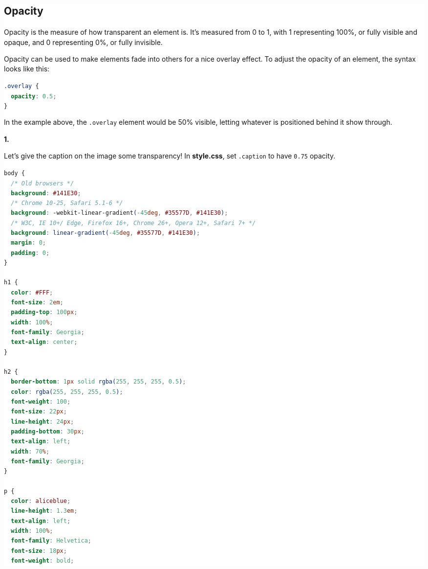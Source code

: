## Opacity

Opacity is the measure of how transparent an element is. It’s measured
from 0 to 1, with 1 representing 100%, or fully visible and opaque, and
0 representing 0%, or fully invisible.

Opacity can be used to make elements fade into others for a nice overlay
effect. To adjust the opacity of an element, the syntax looks like this:

``` css
.overlay {
  opacity: 0.5;
}
```

In the example above, the `.overlay` element would be 50% visible,
letting whatever is positioned behind it show through.



**1.**

Let’s give the caption on the image some transparency! In **style.css**,
set `.caption` to have `0.75` opacity.



``` css
body {
  /* Old browsers */
  background: #141E30;
  /* Chrome 10-25, Safari 5.1-6 */
  background: -webkit-linear-gradient(-45deg, #35577D, #141E30);
  /* W3C, IE 10+/ Edge, Firefox 16+, Chrome 26+, Opera 12+, Safari 7+ */
  background: linear-gradient(-45deg, #35577D, #141E30);
  margin: 0;
  padding: 0;
}

h1 {
  color: #FFF;
  font-size: 2em;
  padding-top: 100px;
  width: 100%;
  font-family: Georgia;
  text-align: center;
}

h2 {
  border-bottom: 1px solid rgba(255, 255, 255, 0.5);
  color: rgba(255, 255, 255, 0.5);
  font-weight: 100;
  font-size: 22px;
  line-height: 24px;
  padding-bottom: 30px;
  text-align: left;
  width: 70%;
  font-family: Georgia;
}

p {
  color: aliceblue;
  line-height: 1.3em;
  text-align: left;
  width: 100%;
  font-family: Helvetica;
  font-size: 18px;
  font-weight: bold;
```